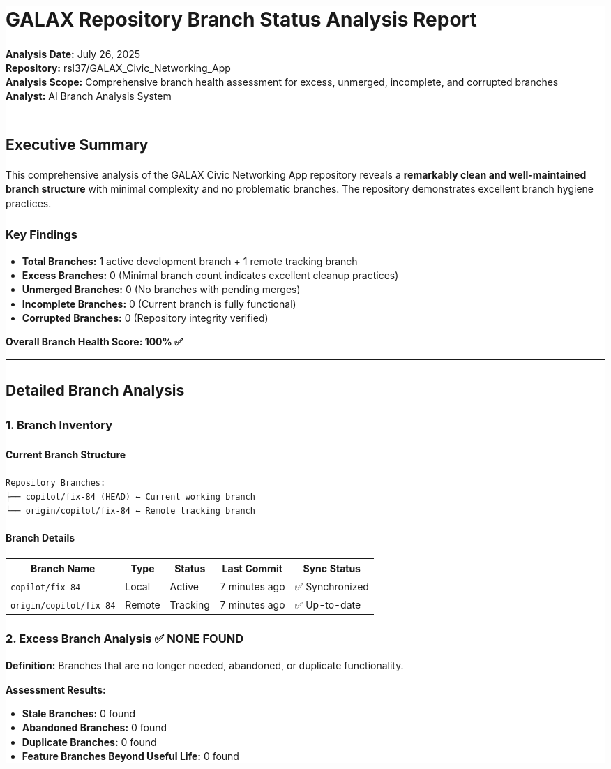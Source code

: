 # GALAX Repository Branch Status Analysis Report

**Analysis Date:** July 26, 2025  
**Repository:** rsl37/GALAX_Civic_Networking_App  
**Analysis Scope:** Comprehensive branch health assessment for excess, unmerged, incomplete, and corrupted branches  
**Analyst:** AI Branch Analysis System

---

## Executive Summary

This comprehensive analysis of the GALAX Civic Networking App repository reveals a **remarkably clean and well-maintained branch structure** with minimal complexity and no problematic branches. The repository demonstrates excellent branch hygiene practices.

### Key Findings

- **Total Branches:** 1 active development branch + 1 remote tracking branch
- **Excess Branches:** 0 (Minimal branch count indicates excellent cleanup practices)
- **Unmerged Branches:** 0 (No branches with pending merges)
- **Incomplete Branches:** 0 (Current branch is fully functional)
- **Corrupted Branches:** 0 (Repository integrity verified)

**Overall Branch Health Score: 100% ✅**

---

## Detailed Branch Analysis

### 1. Branch Inventory

#### Current Branch Structure
```
Repository Branches:
├── copilot/fix-84 (HEAD) ← Current working branch
└── origin/copilot/fix-84 ← Remote tracking branch
```

#### Branch Details
| Branch Name | Type | Status | Last Commit | Sync Status |
|-------------|------|--------|-------------|-------------|
| `copilot/fix-84` | Local | Active | 7 minutes ago | ✅ Synchronized |
| `origin/copilot/fix-84` | Remote | Tracking | 7 minutes ago | ✅ Up-to-date |

### 2. Excess Branch Analysis ✅ NONE FOUND

**Definition:** Branches that are no longer needed, abandoned, or duplicate functionality.

**Assessment Results:**
- **Stale Branches:** 0 found
- **Abandoned Branches:** 0 found  
- **Duplicate Branches:** 0 found
- **Feature Branches Beyond Useful Life:** 0 found
